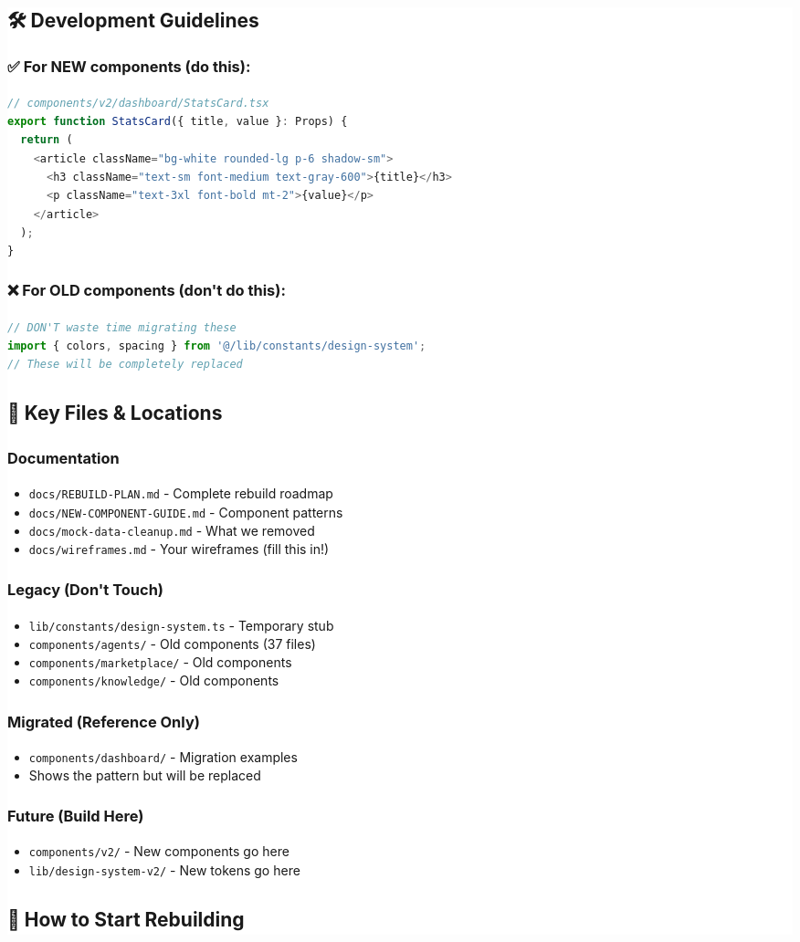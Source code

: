 ## 🛠️ Development Guidelines

### ✅ For NEW components (do this):

```typescript
// components/v2/dashboard/StatsCard.tsx
export function StatsCard({ title, value }: Props) {
  return (
    <article className="bg-white rounded-lg p-6 shadow-sm">
      <h3 className="text-sm font-medium text-gray-600">{title}</h3>
      <p className="text-3xl font-bold mt-2">{value}</p>
    </article>
  );
}
```

### ❌ For OLD components (don't do this):

```typescript
// DON'T waste time migrating these
import { colors, spacing } from '@/lib/constants/design-system';
// These will be completely replaced
```

## 📁 Key Files & Locations

### Documentation

- `docs/REBUILD-PLAN.md` - Complete rebuild roadmap
- `docs/NEW-COMPONENT-GUIDE.md` - Component patterns
- `docs/mock-data-cleanup.md` - What we removed
- `docs/wireframes.md` - Your wireframes (fill this in!)

### Legacy (Don't Touch)

- `lib/constants/design-system.ts` - Temporary stub
- `components/agents/` - Old components (37 files)
- `components/marketplace/` - Old components
- `components/knowledge/` - Old components

### Migrated (Reference Only)

- `components/dashboard/` - Migration examples
- Shows the pattern but will be replaced

### Future (Build Here)

- `components/v2/` - New components go here
- `lib/design-system-v2/` - New tokens go here

## 🚀 How to Start Rebuilding
